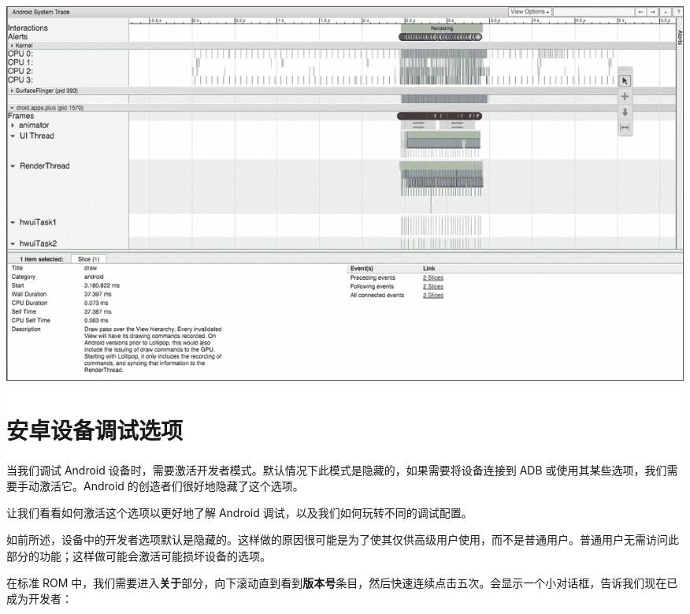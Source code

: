 ![Systrace](img/Insert_Image_B04666_02_15.jpg)

# 安卓设备调试选项

当我们调试 Android 设备时，需要激活开发者模式。默认情况下此模式是隐藏的，如果需要将设备连接到 ADB 或使用其某些选项，我们需要手动激活它。Android 的创造者们很好地隐藏了这个选项。

让我们看看如何激活这个选项以更好地了解 Android 调试，以及我们如何玩转不同的调试配置。

如前所述，设备中的开发者选项默认是隐藏的。这样做的原因很可能是为了使其仅供高级用户使用，而不是普通用户。普通用户无需访问此部分的功能；这样做可能会激活可能损坏设备的选项。

在标准 ROM 中，我们需要进入**关于**部分，向下滚动直到看到**版本号**条目，然后快速连续点击五次。会显示一个小对话框，告诉我们现在已成为开发者：
